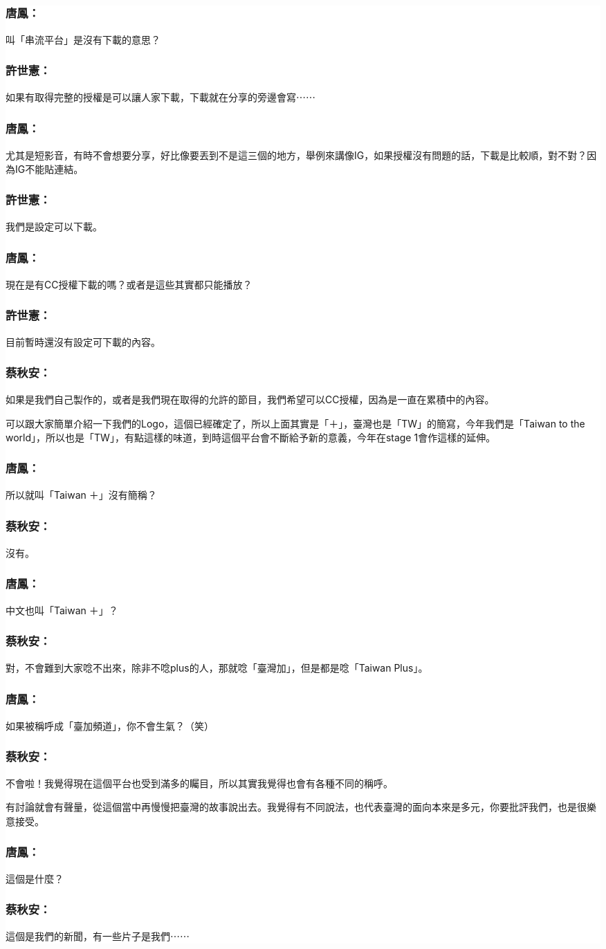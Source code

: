 ### 唐鳳：
叫「串流平台」是沒有下載的意思？

### 許世憲：
如果有取得完整的授權是可以讓人家下載，下載就在分享的旁邊會寫⋯⋯

### 唐鳳：
尤其是短影音，有時不會想要分享，好比像要丟到不是這三個的地方，舉例來講像IG，如果授權沒有問題的話，下載是比較順，對不對？因為IG不能貼連結。

### 許世憲：
我們是設定可以下載。

### 唐鳳：
現在是有CC授權下載的嗎？或者是這些其實都只能播放？

### 許世憲：
目前暫時還沒有設定可下載的內容。

### 蔡秋安：
如果是我們自己製作的，或者是我們現在取得的允許的節目，我們希望可以CC授權，因為是一直在累積中的內容。

可以跟大家簡單介紹一下我們的Logo，這個已經確定了，所以上面其實是「＋」，臺灣也是「TW」的簡寫，今年我們是「Taiwan to the world」，所以也是「TW」，有點這樣的味道，到時這個平台會不斷給予新的意義，今年在stage 1會作這樣的延伸。

### 唐鳳：
所以就叫「Taiwan ＋」沒有簡稱？

### 蔡秋安：
沒有。

### 唐鳳：
中文也叫「Taiwan ＋」？

### 蔡秋安：
對，不會難到大家唸不出來，除非不唸plus的人，那就唸「臺灣加」，但是都是唸「Taiwan Plus」。

### 唐鳳：
如果被稱呼成「臺加頻道」，你不會生氣？（笑）

### 蔡秋安：
不會啦！我覺得現在這個平台也受到滿多的矚目，所以其實我覺得也會有各種不同的稱呼。

有討論就會有聲量，從這個當中再慢慢把臺灣的故事說出去。我覺得有不同說法，也代表臺灣的面向本來是多元，你要批評我們，也是很樂意接受。

### 唐鳳：
這個是什麼？

### 蔡秋安：
這個是我們的新聞，有一些片子是我們⋯⋯
